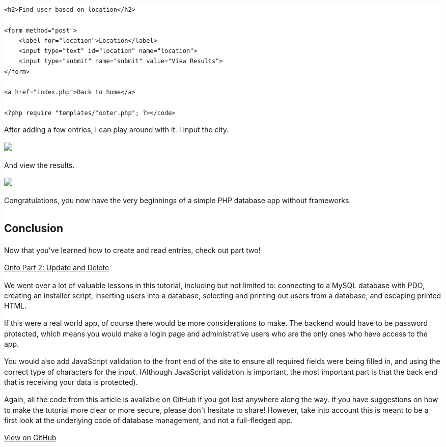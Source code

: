     <h2>Find user based on location</h2>
    
    <form method="post">
    	<label for="location">Location</label>
    	<input type="text" id="location" name="location">
    	<input type="submit" name="submit" value="View Results">
    </form>
    
    <a href="index.php">Back to home</a>
    
    <?php require "templates/footer.php"; ?></code>



After adding a few entries, I can play around with it. I input the city.

![](https://www.taniarascia.com/wp-content/uploads/Screen-Shot-2017-05-15-at-10.42.42-PM.png)


And view the results.

![](https://www.taniarascia.com/wp-content/uploads/Screen-Shot-2017-05-15-at-10.42.45-PM.png)


Congratulations, you now have the very beginnings of a simple PHP database app without frameworks.



## Conclusion



Now that you've learned how to create and read entries, check out part two!

[Onto Part 2: Update and Delete](https://www.taniarascia.com/create-a-simple-crud-database-app-php-update-delete/)

We went over a lot of valuable lessons in this tutorial, including but not limited to: connecting to a MySQL database with PDO, creating an installer script, inserting users into a database, selecting and printing out users from a database, and escaping printed HTML.

If this were a real world app, of course there would be more considerations to make. The backend would have to be password protected, which means you would make a login page and administrative users who are the only ones who have access to the app. 

You would also add JavaScript validation to the front end of the site to ensure all required fields were being filled in, and using the correct type of characters for the input. (Although JavaScript validation is important, the most important part is that the back end that is receiving your data is protected). 

Again, all the code from this article is available [on GitHub](https://github.com/taniarascia/pdo/tree/feba19a43e63c617c95a1f6e68825f6e3086336c) if you got lost anywhere along the way. If you have suggestions on how to make the tutorial more clear or more secure, please don't hesitate to share! However, take into account this is meant to be a first look at the underlying code of database management, and not a full-fledged app.

[View on GitHub](https://github.com/taniarascia/pdo/tree/feba19a43e63c617c95a1f6e68825f6e3086336c)





		
